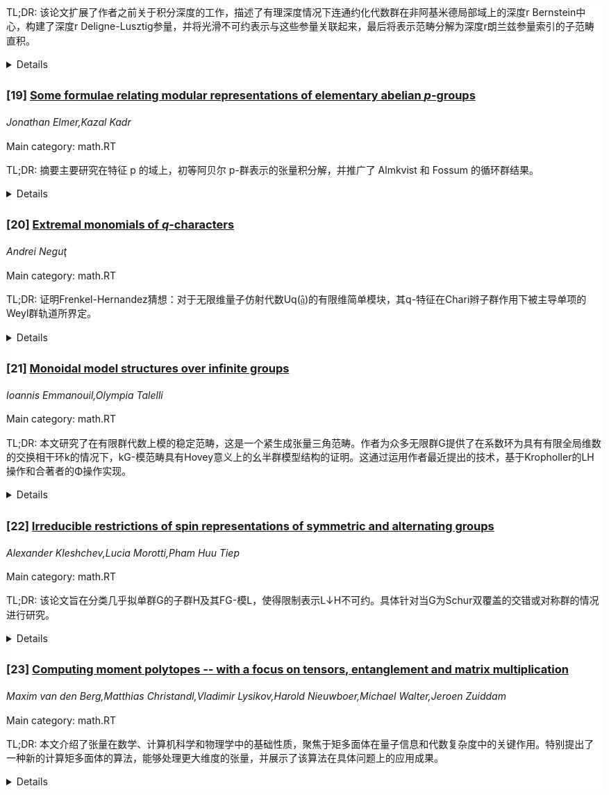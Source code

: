 TL;DR: 该论文扩展了作者之前关于积分深度的工作，描述了有理深度情况下连通约化代数群在非阿基米德局部域上的深度r Bernstein中心，构建了深度r Deligne-Lusztig参量，并将光滑不可约表示与这些参量关联起来，最后将表示范畴分解为深度r朗兰兹参量索引的子范畴直积。


<details><summary>Details</summary></details>


### [19] [Some formulae relating modular representations of elementary abelian $p$-groups](https://arxiv.org/abs/2510.07939)
*Jonathan Elmer,Kazal Kadr*

Main category: math.RT

TL;DR: 摘要主要研究在特征 p 的域上，初等阿贝尔 p-群表示的张量积分解，并推广了 Almkvist 和 Fossum 的循环群结果。


<details><summary>Details</summary></details>


### [20] [Extremal monomials of $q$-characters](https://arxiv.org/abs/2510.08103)
*Andrei Neguţ*

Main category: math.RT

TL;DR: 证明Frenkel-Hernandez猜想：对于无限维量子仿射代数Uq(̂𝔤)的有限维简单模块，其q-特征在Chari辫子群作用下被主导单项的Weyl群轨道所界定。


<details><summary>Details</summary></details>


### [21] [Monoidal model structures over infinite groups](https://arxiv.org/abs/2510.08195)
*Ioannis Emmanouil,Olympia Talelli*

Main category: math.RT

TL;DR: 本文研究了在有限群代数上模的稳定范畴，这是一个紧生成张量三角范畴。作者为众多无限群G提供了在系数环为具有有限全局维数的交换相干环k的情况下，kG-模范畴具有Hovey意义上的幺半群模型结构的证明。这通过运用作者最近提出的技术，基于Kropholler的LH操作和合著者的Φ操作实现。


<details><summary>Details</summary></details>


### [22] [Irreducible restrictions of spin representations of symmetric and alternating groups](https://arxiv.org/abs/2510.08223)
*Alexander Kleshchev,Lucia Morotti,Pham Huu Tiep*

Main category: math.RT

TL;DR: 该论文旨在分类几乎拟单群G的子群H及其FG-模L，使得限制表示L↓H不可约。具体针对当G为Schur双覆盖的交错或对称群的情况进行研究。


<details><summary>Details</summary></details>


### [23] [Computing moment polytopes -- with a focus on tensors, entanglement and matrix multiplication](https://arxiv.org/abs/2510.08336)
*Maxim van den Berg,Matthias Christandl,Vladimir Lysikov,Harold Nieuwboer,Michael Walter,Jeroen Zuiddam*

Main category: math.RT

TL;DR: 本文介绍了张量在数学、计算机科学和物理学中的基础性质，聚焦于矩多面体在量子信息和代数复杂度中的关键作用。特别提出了一种新的计算矩多面体的算法，能够处理更大维度的张量，并展示了该算法在具体问题上的应用成果。


<details><summary>Details</summary></details>
